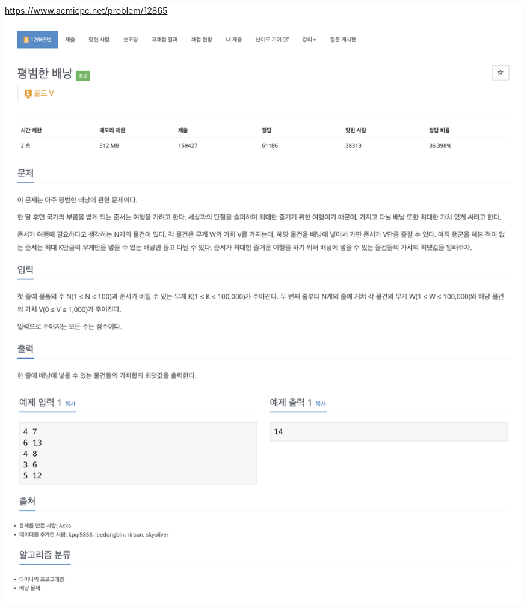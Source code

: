 https://www.acmicpc.net/problem/12865

<img src="./assets/photo1.png" width="100%" />
<img src="./assets/photo2.png" width="100%" />
